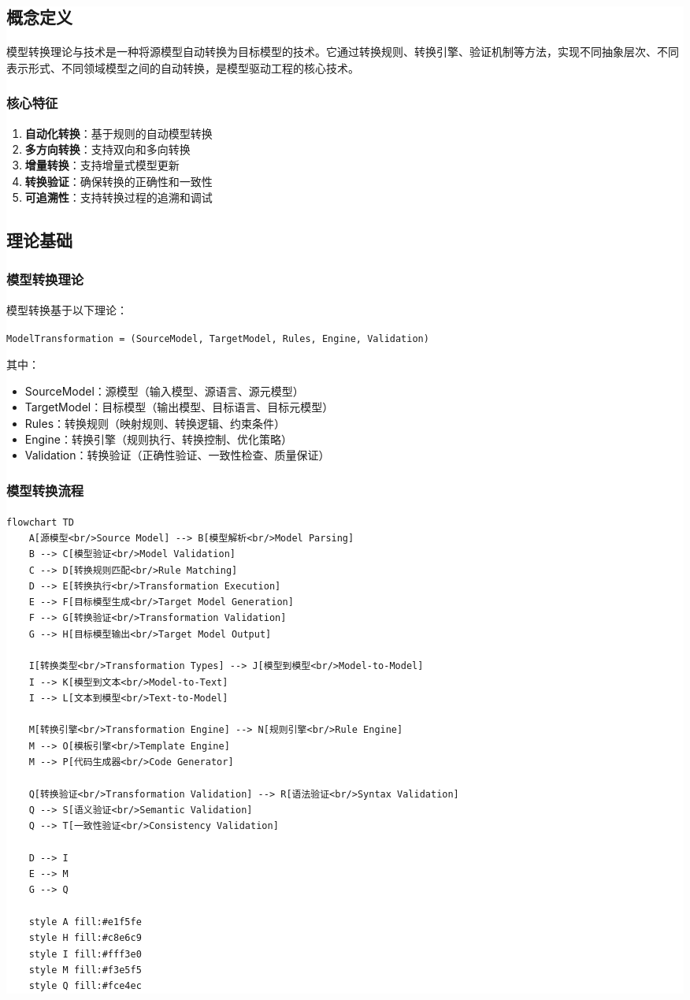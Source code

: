 ## 概念定义

模型转换理论与技术是一种将源模型自动转换为目标模型的技术。它通过转换规则、转换引擎、验证机制等方法，实现不同抽象层次、不同表示形式、不同领域模型之间的自动转换，是模型驱动工程的核心技术。

### 核心特征

1. **自动化转换**：基于规则的自动模型转换
2. **多方向转换**：支持双向和多向转换
3. **增量转换**：支持增量式模型更新
4. **转换验证**：确保转换的正确性和一致性
5. **可追溯性**：支持转换过程的追溯和调试

## 理论基础

### 模型转换理论

模型转换基于以下理论：

```text
ModelTransformation = (SourceModel, TargetModel, Rules, Engine, Validation)
```

其中：

- SourceModel：源模型（输入模型、源语言、源元模型）
- TargetModel：目标模型（输出模型、目标语言、目标元模型）
- Rules：转换规则（映射规则、转换逻辑、约束条件）
- Engine：转换引擎（规则执行、转换控制、优化策略）
- Validation：转换验证（正确性验证、一致性检查、质量保证）

### 模型转换流程

```mermaid
flowchart TD
    A[源模型<br/>Source Model] --> B[模型解析<br/>Model Parsing]
    B --> C[模型验证<br/>Model Validation]
    C --> D[转换规则匹配<br/>Rule Matching]
    D --> E[转换执行<br/>Transformation Execution]
    E --> F[目标模型生成<br/>Target Model Generation]
    F --> G[转换验证<br/>Transformation Validation]
    G --> H[目标模型输出<br/>Target Model Output]
    
    I[转换类型<br/>Transformation Types] --> J[模型到模型<br/>Model-to-Model]
    I --> K[模型到文本<br/>Model-to-Text]
    I --> L[文本到模型<br/>Text-to-Model]
    
    M[转换引擎<br/>Transformation Engine] --> N[规则引擎<br/>Rule Engine]
    M --> O[模板引擎<br/>Template Engine]
    M --> P[代码生成器<br/>Code Generator]
    
    Q[转换验证<br/>Transformation Validation] --> R[语法验证<br/>Syntax Validation]
    Q --> S[语义验证<br/>Semantic Validation]
    Q --> T[一致性验证<br/>Consistency Validation]
    
    D --> I
    E --> M
    G --> Q
    
    style A fill:#e1f5fe
    style H fill:#c8e6c9
    style I fill:#fff3e0
    style M fill:#f3e5f5
    style Q fill:#fce4ec
```
